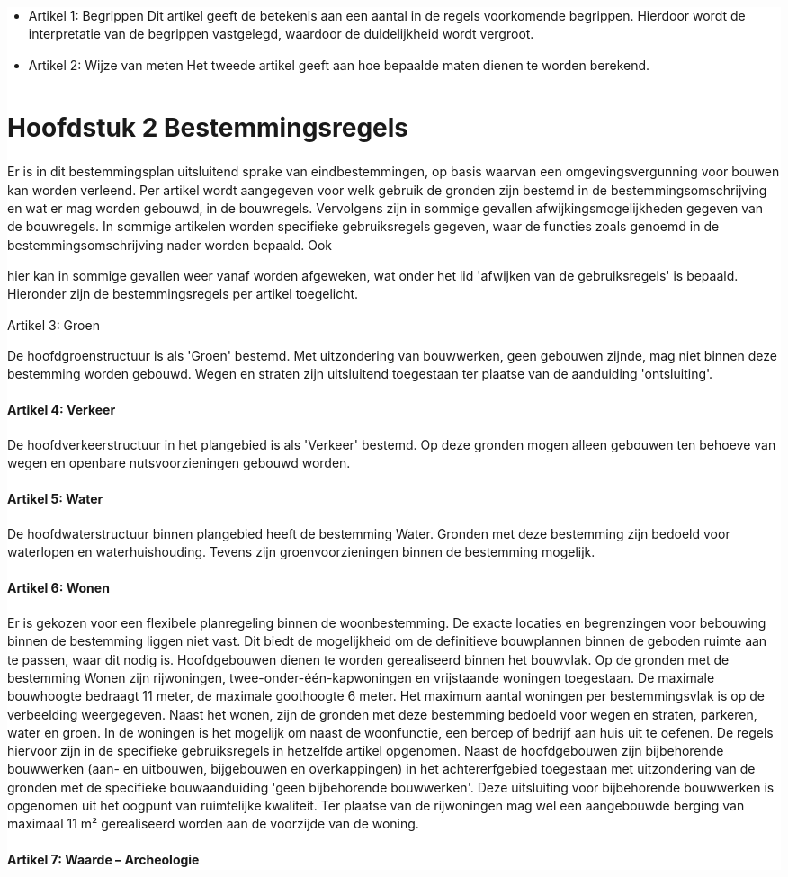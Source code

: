 - Artikel 1: Begrippen
Dit artikel geeft de betekenis aan een aantal in de regels voorkomende begrippen. Hierdoor wordt de interpretatie van de begrippen vastgelegd, waardoor de duidelijkheid wordt vergroot.

- Artikel 2: Wijze van meten
Het tweede artikel geeft aan hoe bepaalde maten dienen te worden berekend.

# Hoofdstuk 2 Bestemmingsregels

Er is in dit bestemmingsplan uitsluitend sprake van eindbestemmingen, op basis waarvan een omgevingsvergunning voor bouwen kan worden verleend. Per artikel wordt aangegeven voor welk gebruik de gronden zijn bestemd in de bestemmingsomschrijving en wat er mag worden gebouwd, in de bouwregels. Vervolgens zijn in sommige gevallen afwijkingsmogelijkheden gegeven van de bouwregels. In sommige artikelen worden specifieke gebruiksregels gegeven, waar de functies zoals genoemd in de bestemmingsomschrijving nader worden bepaald. Ook

hier kan in sommige gevallen weer vanaf worden afgeweken, wat onder het lid 'afwijken van de gebruiksregels' is bepaald. Hieronder zijn de bestemmingsregels per artikel toegelicht.

Artikel 3: Groen

De hoofdgroenstructuur is als 'Groen' bestemd. Met uitzondering van bouwwerken, geen gebouwen zijnde, mag niet binnen deze bestemming worden gebouwd. Wegen en straten zijn uitsluitend toegestaan ter plaatse van de aanduiding 'ontsluiting'.

#### Artikel 4: Verkeer

De hoofdverkeerstructuur in het plangebied is als 'Verkeer' bestemd. Op deze gronden mogen alleen gebouwen ten behoeve van wegen en openbare nutsvoorzieningen gebouwd worden.

#### Artikel 5: Water

De hoofdwaterstructuur binnen plangebied heeft de bestemming Water. Gronden met deze bestemming zijn bedoeld voor waterlopen en waterhuishouding. Tevens zijn groenvoorzieningen binnen de bestemming mogelijk.

#### Artikel 6: Wonen

Er is gekozen voor een flexibele planregeling binnen de woonbestemming. De exacte locaties en begrenzingen voor bebouwing binnen de bestemming liggen niet vast. Dit biedt de mogelijkheid om de definitieve bouwplannen binnen de geboden ruimte aan te passen, waar dit nodig is. Hoofdgebouwen dienen te worden gerealiseerd binnen het bouwvlak. Op de gronden met de bestemming Wonen zijn rijwoningen, twee-onder-één-kapwoningen en vrijstaande woningen toegestaan. De maximale bouwhoogte bedraagt 11 meter, de maximale goothoogte 6 meter. Het maximum aantal woningen per bestemmingsvlak is op de verbeelding weergegeven. Naast het wonen, zijn de gronden met deze bestemming bedoeld voor wegen en straten, parkeren, water en groen. In de woningen is het mogelijk om naast de woonfunctie, een beroep of bedrijf aan huis uit te oefenen. De regels hiervoor zijn in de specifieke gebruiksregels in hetzelfde artikel opgenomen. Naast de hoofdgebouwen zijn bijbehorende bouwwerken (aan- en uitbouwen, bijgebouwen en overkappingen) in het achtererfgebied toegestaan met uitzondering van de gronden met de specifieke bouwaanduiding 'geen bijbehorende bouwwerken'. Deze uitsluiting voor bijbehorende bouwwerken is opgenomen uit het oogpunt van ruimtelijke kwaliteit. Ter plaatse van de rijwoningen mag wel een aangebouwde berging van maximaal 11 m² gerealiseerd worden aan de voorzijde van de woning.

#### Artikel 7: Waarde – Archeologie

